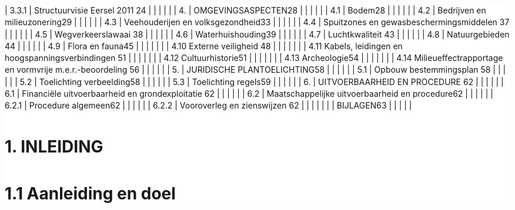 | 3.3.1 | Structuurvisie Eersel 2011 24                                                          |  |  |  |  |
| 4.    | OMGEVINGSASPECTEN28                                                                    |  |  |  |  |
| 4.1   | Bodem28                                                                                |  |  |  |  |
| 4.2   | Bedrijven en milieuzonering29                                                          |  |  |  |  |
| 4.3   | Veehouderijen en volksgezondheid33                                                     |  |  |  |  |
| 4.4   | Spuitzones en gewasbeschermingsmiddelen 37                                             |  |  |  |  |
| 4.5   | Wegverkeerslawaai 38                                                                   |  |  |  |  |
| 4.6   | Waterhuishouding39                                                                     |  |  |  |  |
| 4.7   | Luchtkwaliteit 43                                                                      |  |  |  |  |
| 4.8   | Natuurgebieden 44                                                                      |  |  |  |  |
| 4.9   | Flora en fauna45                                                                       |  |  |  |  |
|       | 4.10 Externe veiligheid 48                                                             |  |  |  |  |
|       | 4.11 Kabels, leidingen en hoogspanningsverbindingen 51                                 |  |  |  |  |
|       | 4.12 Cultuurhistorie51                                                                 |  |  |  |  |
|       | 4.13 Archeologie54                                                                     |  |  |  |  |
|       | 4.14 Milieueffectrapportage en vormvrije m.e.r.-beoordeling 56                         |  |  |  |  |
| 5.    | JURIDISCHE PLANTOELICHTING58                                                           |  |  |  |  |
| 5.1   | Opbouw bestemmingsplan 58                                                              |  |  |  |  |
| 5.2   | Toelichting verbeelding58                                                              |  |  |  |  |
| 5.3   | Toelichting regels59                                                                   |  |  |  |  |
| 6.    | UITVOERBAARHEID EN PROCEDURE 62                                                        |  |  |  |  |
| 6.1   | Financiële uitvoerbaarheid en grondexploitatie 62                                      |  |  |  |  |
| 6.2   | Maatschappelijke uitvoerbaarheid en procedure62                                        |  |  |  |  |
| 6.2.1 | Procedure algemeen62                                                                   |  |  |  |  |
| 6.2.2 | Vooroverleg en zienswijzen 62                                                          |  |  |  |  |
|       | BIJLAGEN63                                                                             |  |  |  |  |

# <span id="page-3-0"></span>**1. INLEIDING**

# <span id="page-3-1"></span>**1.1 Aanleiding en doel**
